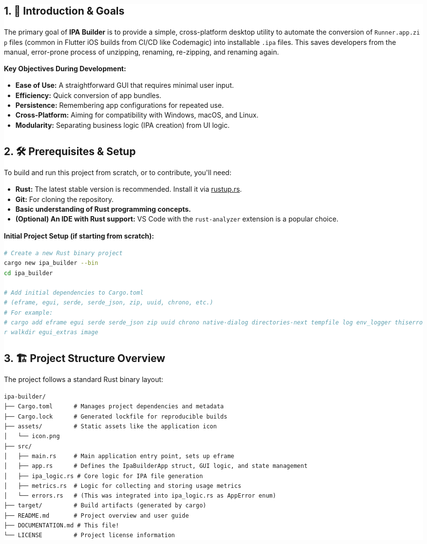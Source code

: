 
## 1. 🌟 Introduction & Goals

The primary goal of **IPA Builder** is to provide a simple, cross-platform desktop utility to automate the conversion of `Runner.app.zip` files (common in Flutter iOS builds from CI/CD like Codemagic) into installable `.ipa` files. This saves developers from the manual, error-prone process of unzipping, renaming, re-zipping, and renaming again.

**Key Objectives During Development:**

*   **Ease of Use:** A straightforward GUI that requires minimal user input.
*   **Efficiency:** Quick conversion of app bundles.
*   **Persistence:** Remembering app configurations for repeated use.
*   **Cross-Platform:** Aiming for compatibility with Windows, macOS, and Linux.
*   **Modularity:** Separating business logic (IPA creation) from UI logic.

## 2. 🛠️ Prerequisites & Setup

To build and run this project from scratch, or to contribute, you'll need:

*   **Rust:** The latest stable version is recommended. Install it via [rustup.rs](https://rustup.rs/).
*   **Git:** For cloning the repository.
*   **Basic understanding of Rust programming concepts.**
*   **(Optional) An IDE with Rust support:** VS Code with the `rust-analyzer` extension is a popular choice.

**Initial Project Setup (if starting from scratch):**

```bash
# Create a new Rust binary project
cargo new ipa_builder --bin
cd ipa_builder

# Add initial dependencies to Cargo.toml
# (eframe, egui, serde, serde_json, zip, uuid, chrono, etc.)
# For example:
# cargo add eframe egui serde serde_json zip uuid chrono native-dialog directories-next tempfile log env_logger thiserror walkdir egui_extras image
```

## 3. 🏗️ Project Structure Overview

The project follows a standard Rust binary layout:

```
ipa-builder/
├── Cargo.toml      # Manages project dependencies and metadata
├── Cargo.lock      # Generated lockfile for reproducible builds
├── assets/         # Static assets like the application icon
│   └── icon.png
├── src/
│   ├── main.rs     # Main application entry point, sets up eframe
│   ├── app.rs      # Defines the IpaBuilderApp struct, GUI logic, and state management
│   ├── ipa_logic.rs # Core logic for IPA file generation
│   ├── metrics.rs  # Logic for collecting and storing usage metrics
│   └── errors.rs   # (This was integrated into ipa_logic.rs as AppError enum)
├── target/         # Build artifacts (generated by cargo)
├── README.md       # Project overview and user guide
├── DOCUMENTATION.md # This file!
└── LICENSE         # Project license information
```
